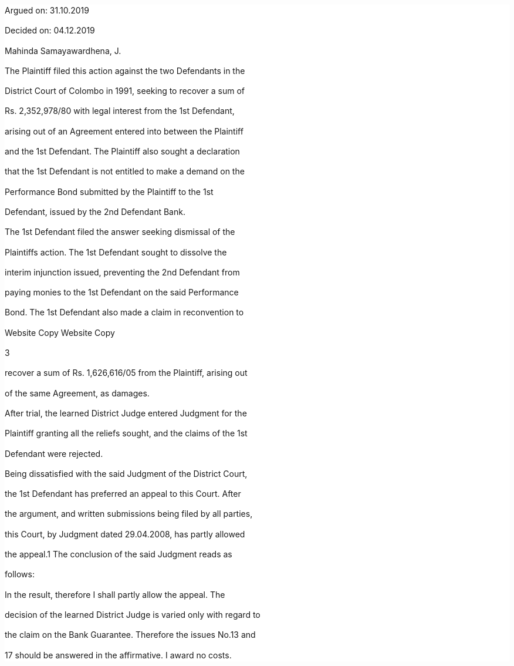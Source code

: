 Argued on: 31.10.2019

Decided on: 04.12.2019

Mahinda Samayawardhena, J.

The Plaintiff filed this action against the two Defendants in the

District Court of Colombo in 1991, seeking to recover a sum of

Rs. 2,352,978/80 with legal interest from the 1st Defendant,

arising out of an Agreement entered into between the Plaintiff

and the 1st Defendant. The Plaintiff also sought a declaration

that the 1st Defendant is not entitled to make a demand on the

Performance Bond submitted by the Plaintiff to the 1st

Defendant, issued by the 2nd Defendant Bank.

The 1st Defendant filed the answer seeking dismissal of the

Plaintiffs action. The 1st Defendant sought to dissolve the

interim injunction issued, preventing the 2nd Defendant from

paying monies to the 1st Defendant on the said Performance

Bond. The 1st Defendant also made a claim in reconvention to

Website Copy Website Copy

3

recover a sum of Rs. 1,626,616/05 from the Plaintiff, arising out

of the same Agreement, as damages.

After trial, the learned District Judge entered Judgment for the

Plaintiff granting all the reliefs sought, and the claims of the 1st

Defendant were rejected.

Being dissatisfied with the said Judgment of the District Court,

the 1st Defendant has preferred an appeal to this Court. After

the argument, and written submissions being filed by all parties,

this Court, by Judgment dated 29.04.2008, has partly allowed

the appeal.1 The conclusion of the said Judgment reads as

follows:

In the result, therefore I shall partly allow the appeal. The

decision of the learned District Judge is varied only with regard to

the claim on the Bank Guarantee. Therefore the issues No.13 and

17 should be answered in the affirmative. I award no costs.
